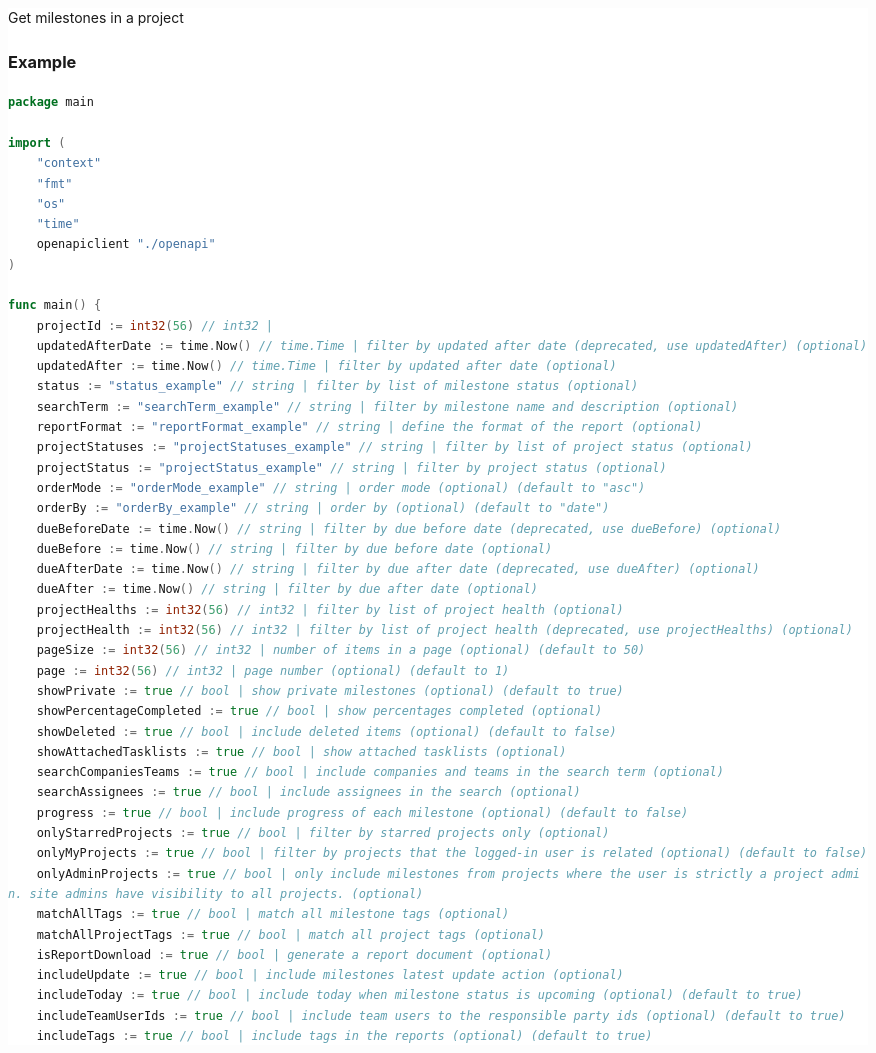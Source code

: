 Get milestones in a project



### Example

```go
package main

import (
    "context"
    "fmt"
    "os"
    "time"
    openapiclient "./openapi"
)

func main() {
    projectId := int32(56) // int32 | 
    updatedAfterDate := time.Now() // time.Time | filter by updated after date (deprecated, use updatedAfter) (optional)
    updatedAfter := time.Now() // time.Time | filter by updated after date (optional)
    status := "status_example" // string | filter by list of milestone status (optional)
    searchTerm := "searchTerm_example" // string | filter by milestone name and description (optional)
    reportFormat := "reportFormat_example" // string | define the format of the report (optional)
    projectStatuses := "projectStatuses_example" // string | filter by list of project status (optional)
    projectStatus := "projectStatus_example" // string | filter by project status (optional)
    orderMode := "orderMode_example" // string | order mode (optional) (default to "asc")
    orderBy := "orderBy_example" // string | order by (optional) (default to "date")
    dueBeforeDate := time.Now() // string | filter by due before date (deprecated, use dueBefore) (optional)
    dueBefore := time.Now() // string | filter by due before date (optional)
    dueAfterDate := time.Now() // string | filter by due after date (deprecated, use dueAfter) (optional)
    dueAfter := time.Now() // string | filter by due after date (optional)
    projectHealths := int32(56) // int32 | filter by list of project health (optional)
    projectHealth := int32(56) // int32 | filter by list of project health (deprecated, use projectHealths) (optional)
    pageSize := int32(56) // int32 | number of items in a page (optional) (default to 50)
    page := int32(56) // int32 | page number (optional) (default to 1)
    showPrivate := true // bool | show private milestones (optional) (default to true)
    showPercentageCompleted := true // bool | show percentages completed (optional)
    showDeleted := true // bool | include deleted items (optional) (default to false)
    showAttachedTasklists := true // bool | show attached tasklists (optional)
    searchCompaniesTeams := true // bool | include companies and teams in the search term (optional)
    searchAssignees := true // bool | include assignees in the search (optional)
    progress := true // bool | include progress of each milestone (optional) (default to false)
    onlyStarredProjects := true // bool | filter by starred projects only (optional)
    onlyMyProjects := true // bool | filter by projects that the logged-in user is related (optional) (default to false)
    onlyAdminProjects := true // bool | only include milestones from projects where the user is strictly a project admin. site admins have visibility to all projects. (optional)
    matchAllTags := true // bool | match all milestone tags (optional)
    matchAllProjectTags := true // bool | match all project tags (optional)
    isReportDownload := true // bool | generate a report document (optional)
    includeUpdate := true // bool | include milestones latest update action (optional)
    includeToday := true // bool | include today when milestone status is upcoming (optional) (default to true)
    includeTeamUserIds := true // bool | include team users to the responsible party ids (optional) (default to true)
    includeTags := true // bool | include tags in the reports (optional) (default to true)
```
